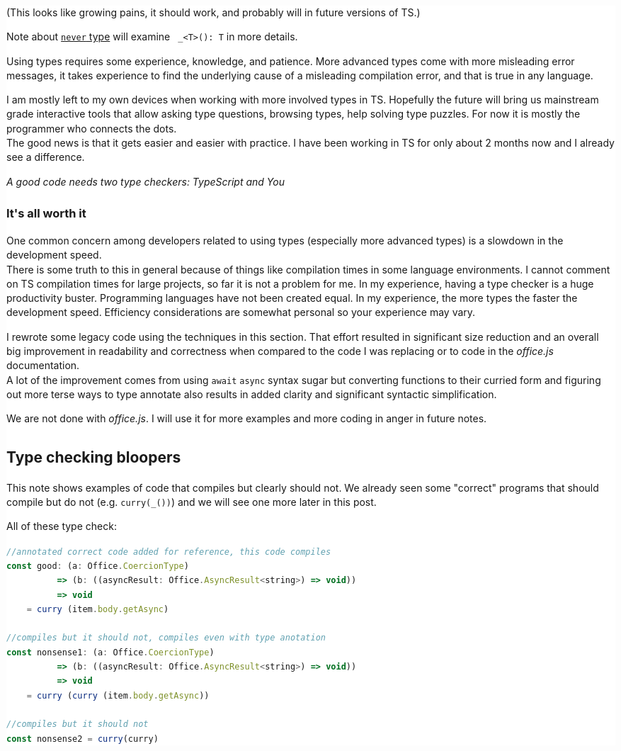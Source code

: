 (This looks like growing pains, it should work, and probably will in future versions of TS.)

Note about [`never` type](#never-type-vs-tt) will examine ` _<T>(): T` in more details. 


Using types requires some experience, knowledge, and patience. 
More advanced types come with more misleading error messages, it takes experience to find the underlying cause of a misleading compilation error, and that is true in any language.   

I am mostly left to my own devices when working with more involved types in TS. 
Hopefully the future will bring us mainstream grade interactive tools that allow asking type questions, browsing types,
help solving type puzzles. For now it is mostly the programmer who connects the dots.  
The good news is that it gets easier and easier with practice. I have been working in TS for only about 2 months now and I already see a difference.   

_A good code needs two type checkers: TypeScript and You_


### It's all worth it

One common concern among developers related to using types (especially more advanced types) is a slowdown in the development speed.  
There is some truth to this in general because of things like compilation times in some language environments. 
I cannot comment on TS compilation times for large projects, so far it is not a problem for me.  In my experience, having a type checker is a huge 
productivity buster.  Programming languages have not been created equal.  In my experience, the more types the faster the development speed. 
Efficiency considerations are somewhat personal so your experience may vary.  

I rewrote some legacy code using the techniques in this section.
That effort resulted in significant size reduction and an overall big improvement in readability and correctness when compared
to the code I was replacing or to code in the _office.js_ documentation.  
A lot of the improvement comes from using `await` `async` syntax sugar but converting functions to their curried form and figuring out more terse ways to type annotate also results in added clarity and significant syntactic simplification. 

We are not done with _office.js_.  I will use it for more examples and more coding in anger in future notes.

## Type checking bloopers 

This note shows examples of code that compiles but clearly should not.  We already seen some "correct" programs that should compile but do not (e.g. `curry(_())`) and we will see one more later in this post.

All of these type check:

```JavaScript
//annotated correct code added for reference, this code compiles
const good: (a: Office.CoercionType) 
          => (b: ((asyncResult: Office.AsyncResult<string>) => void)) 
          => void
    = curry (item.body.getAsync)

//compiles but it should not, compiles even with type anotation
const nonsense1: (a: Office.CoercionType) 
          => (b: ((asyncResult: Office.AsyncResult<string>) => void)) 
          => void
    = curry (curry (item.body.getAsync)) 

//compiles but it should not
const nonsense2 = curry(curry)
```
